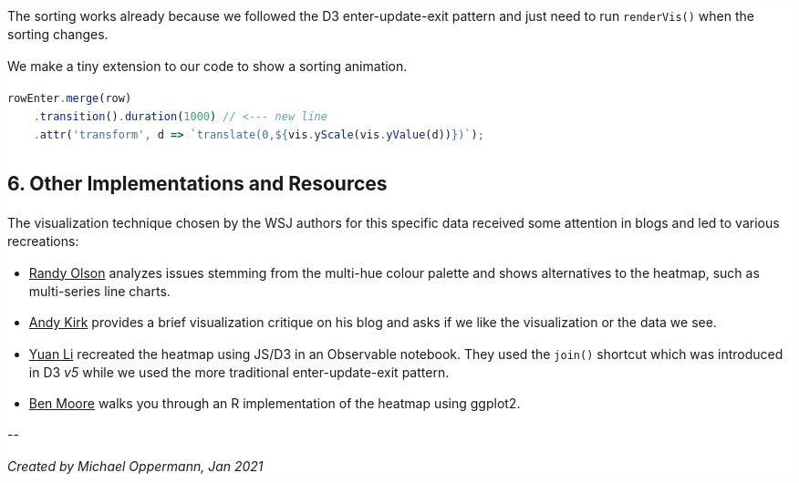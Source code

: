 The sorting works already because we followed the D3 enter-update-exit pattern and just need to run `renderVis()` when the sorting changes.

We make a tiny extension to our code to show a sorting animation.

```js
rowEnter.merge(row)
	.transition().duration(1000) // <--- new line
	.attr('transform', d => `translate(0,${vis.yScale(vis.yValue(d))})`);
```

## 6. <a name="implementations">Other Implementations and Resources</a>

The visualization technique chosen by the WSJ authors for this specific data received some attention in blogs and led to various recreations:

* [Randy Olson](http://www.randalolson.com/2016/03/04/revisiting-the-vaccine-visualizations/) analyzes issues stemming from the multi-hue colour palette and shows alternatives to the heatmap, such as multi-series line charts.

* [Andy Kirk](https://www.visualisingdata.com/2015/02/visualisation-data-like/) provides a brief visualization critique on his blog and asks if we like the visualization or the data we see.

* [Yuan Li](https://observablehq.com/@foxerlee/the-impact-of-vaccines) recreated the heatmap using JS/D3 in an Observable notebook. They used the `join()` shortcut which was introduced in D3 *v5* while we used the more traditional enter-update-exit pattern.

* [Ben Moore](https://benjaminlmoore.wordpress.com/2015/04/09/recreating-the-vaccination-heatmaps-in-r/) walks you through an R implementation of the heatmap using ggplot2.

--

*Created by Michael Oppermann, Jan 2021*
